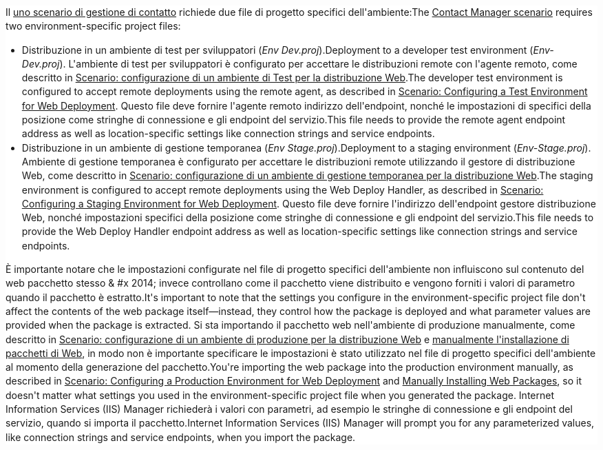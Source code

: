 <span data-ttu-id="101cc-118">Il [uno scenario di gestione di contatto](../deploying-web-applications-in-enterprise-scenarios/enterprise-web-deployment-scenario-overview.md) richiede due file di progetto specifici dell'ambiente:</span><span class="sxs-lookup"><span data-stu-id="101cc-118">The [Contact Manager scenario](../deploying-web-applications-in-enterprise-scenarios/enterprise-web-deployment-scenario-overview.md) requires two environment-specific project files:</span></span>

- <span data-ttu-id="101cc-119">Distribuzione in un ambiente di test per sviluppatori (*Env Dev.proj*).</span><span class="sxs-lookup"><span data-stu-id="101cc-119">Deployment to a developer test environment (*Env-Dev.proj*).</span></span> <span data-ttu-id="101cc-120">L'ambiente di test per sviluppatori è configurato per accettare le distribuzioni remote con l'agente remoto, come descritto in [Scenario: configurazione di un ambiente di Test per la distribuzione Web](scenario-configuring-a-test-environment-for-web-deployment.md).</span><span class="sxs-lookup"><span data-stu-id="101cc-120">The developer test environment is configured to accept remote deployments using the remote agent, as described in [Scenario: Configuring a Test Environment for Web Deployment](scenario-configuring-a-test-environment-for-web-deployment.md).</span></span> <span data-ttu-id="101cc-121">Questo file deve fornire l'agente remoto indirizzo dell'endpoint, nonché le impostazioni di specifici della posizione come stringhe di connessione e gli endpoint del servizio.</span><span class="sxs-lookup"><span data-stu-id="101cc-121">This file needs to provide the remote agent endpoint address as well as location-specific settings like connection strings and service endpoints.</span></span>
- <span data-ttu-id="101cc-122">Distribuzione in un ambiente di gestione temporanea (*Env Stage.proj*).</span><span class="sxs-lookup"><span data-stu-id="101cc-122">Deployment to a staging environment (*Env-Stage.proj*).</span></span> <span data-ttu-id="101cc-123">Ambiente di gestione temporanea è configurato per accettare le distribuzioni remote utilizzando il gestore di distribuzione Web, come descritto in [Scenario: configurazione di un ambiente di gestione temporanea per la distribuzione Web](scenario-configuring-a-staging-environment-for-web-deployment.md).</span><span class="sxs-lookup"><span data-stu-id="101cc-123">The staging environment is configured to accept remote deployments using the Web Deploy Handler, as described in [Scenario: Configuring a Staging Environment for Web Deployment](scenario-configuring-a-staging-environment-for-web-deployment.md).</span></span> <span data-ttu-id="101cc-124">Questo file deve fornire l'indirizzo dell'endpoint gestore distribuzione Web, nonché impostazioni specifici della posizione come stringhe di connessione e gli endpoint del servizio.</span><span class="sxs-lookup"><span data-stu-id="101cc-124">This file needs to provide the Web Deploy Handler endpoint address as well as location-specific settings like connection strings and service endpoints.</span></span>

<span data-ttu-id="101cc-125">È importante notare che le impostazioni configurate nel file di progetto specifici dell'ambiente non influiscono sul contenuto del web pacchetto stesso & #x 2014; invece controllano come il pacchetto viene distribuito e vengono forniti i valori di parametro quando il pacchetto è estratto.</span><span class="sxs-lookup"><span data-stu-id="101cc-125">It's important to note that the settings you configure in the environment-specific project file don't affect the contents of the web package itself&#x2014;instead, they control how the package is deployed and what parameter values are provided when the package is extracted.</span></span> <span data-ttu-id="101cc-126">Si sta importando il pacchetto web nell'ambiente di produzione manualmente, come descritto in [Scenario: configurazione di un ambiente di produzione per la distribuzione Web](scenario-configuring-a-production-environment-for-web-deployment.md) e [manualmente l'installazione di pacchetti di Web](../web-deployment-in-the-enterprise/manually-installing-web-packages.md), in modo non è importante specificare le impostazioni è stato utilizzato nel file di progetto specifici dell'ambiente al momento della generazione del pacchetto.</span><span class="sxs-lookup"><span data-stu-id="101cc-126">You're importing the web package into the production environment manually, as described in [Scenario: Configuring a Production Environment for Web Deployment](scenario-configuring-a-production-environment-for-web-deployment.md) and [Manually Installing Web Packages](../web-deployment-in-the-enterprise/manually-installing-web-packages.md), so it doesn't matter what settings you used in the environment-specific project file when you generated the package.</span></span> <span data-ttu-id="101cc-127">Internet Information Services (IIS) Manager richiederà i valori con parametri, ad esempio le stringhe di connessione e gli endpoint del servizio, quando si importa il pacchetto.</span><span class="sxs-lookup"><span data-stu-id="101cc-127">Internet Information Services (IIS) Manager will prompt you for any parameterized values, like connection strings and service endpoints, when you import the package.</span></span>
